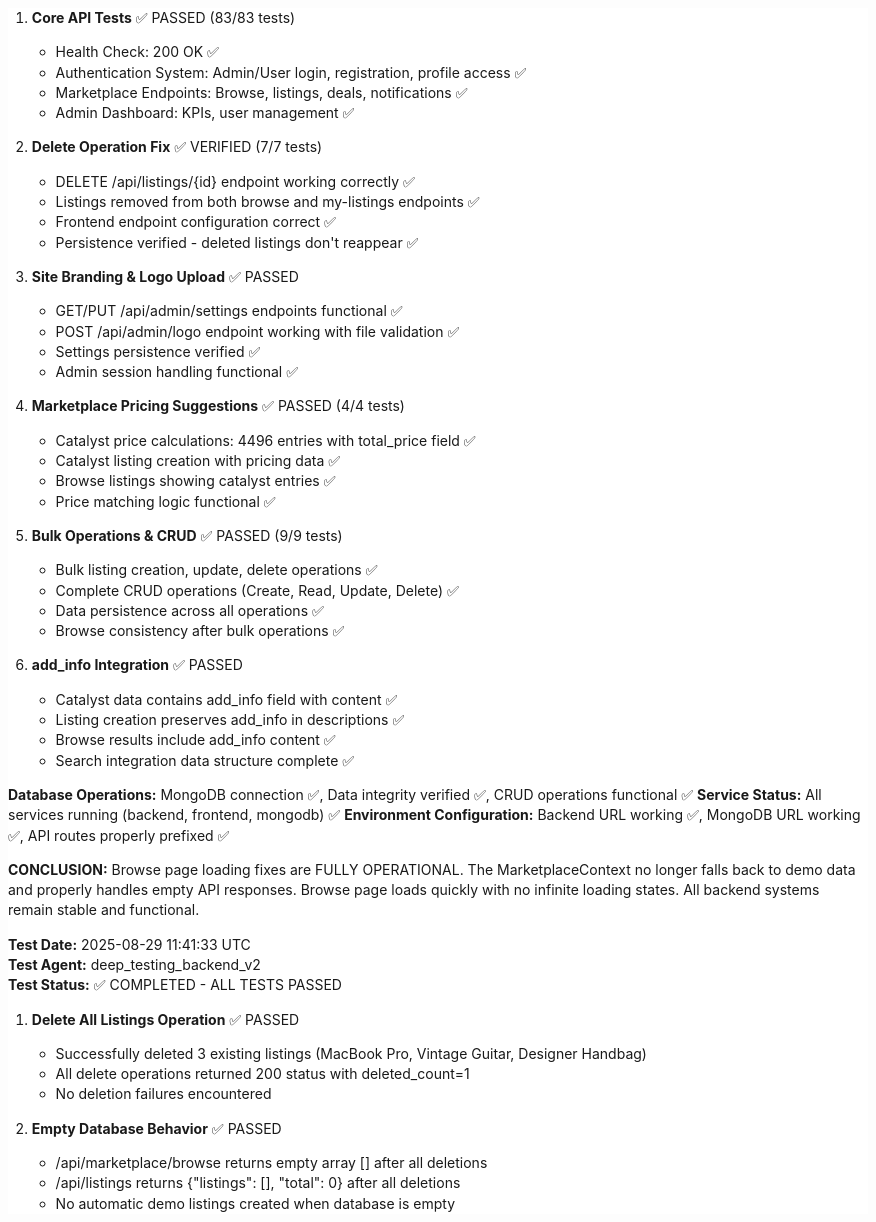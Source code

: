 1. **Core API Tests** ✅ PASSED (83/83 tests)
   - Health Check: 200 OK ✅
   - Authentication System: Admin/User login, registration, profile access ✅
   - Marketplace Endpoints: Browse, listings, deals, notifications ✅
   - Admin Dashboard: KPIs, user management ✅

2. **Delete Operation Fix** ✅ VERIFIED (7/7 tests)
   - DELETE /api/listings/{id} endpoint working correctly ✅
   - Listings removed from both browse and my-listings endpoints ✅
   - Frontend endpoint configuration correct ✅
   - Persistence verified - deleted listings don't reappear ✅

3. **Site Branding & Logo Upload** ✅ PASSED
   - GET/PUT /api/admin/settings endpoints functional ✅
   - POST /api/admin/logo endpoint working with file validation ✅
   - Settings persistence verified ✅
   - Admin session handling functional ✅

4. **Marketplace Pricing Suggestions** ✅ PASSED (4/4 tests)
   - Catalyst price calculations: 4496 entries with total_price field ✅
   - Catalyst listing creation with pricing data ✅
   - Browse listings showing catalyst entries ✅
   - Price matching logic functional ✅

5. **Bulk Operations & CRUD** ✅ PASSED (9/9 tests)
   - Bulk listing creation, update, delete operations ✅
   - Complete CRUD operations (Create, Read, Update, Delete) ✅
   - Data persistence across all operations ✅
   - Browse consistency after bulk operations ✅

6. **add_info Integration** ✅ PASSED
   - Catalyst data contains add_info field with content ✅
   - Listing creation preserves add_info in descriptions ✅
   - Browse results include add_info content ✅
   - Search integration data structure complete ✅

**Database Operations:** MongoDB connection ✅, Data integrity verified ✅, CRUD operations functional ✅
**Service Status:** All services running (backend, frontend, mongodb) ✅
**Environment Configuration:** Backend URL working ✅, MongoDB URL working ✅, API routes properly prefixed ✅

**CONCLUSION:** Browse page loading fixes are FULLY OPERATIONAL. The MarketplaceContext no longer falls back to demo data and properly handles empty API responses. Browse page loads quickly with no infinite loading states. All backend systems remain stable and functional.

**Test Date:** 2025-08-29 11:41:33 UTC  
**Test Agent:** deep_testing_backend_v2  
**Test Status:** ✅ COMPLETED - ALL TESTS PASSED

1. **Delete All Listings Operation** ✅ PASSED
   - Successfully deleted 3 existing listings (MacBook Pro, Vintage Guitar, Designer Handbag)
   - All delete operations returned 200 status with deleted_count=1
   - No deletion failures encountered

2. **Empty Database Behavior** ✅ PASSED
   - /api/marketplace/browse returns empty array [] after all deletions
   - /api/listings returns {"listings": [], "total": 0} after all deletions
   - No automatic demo listings created when database is empty
